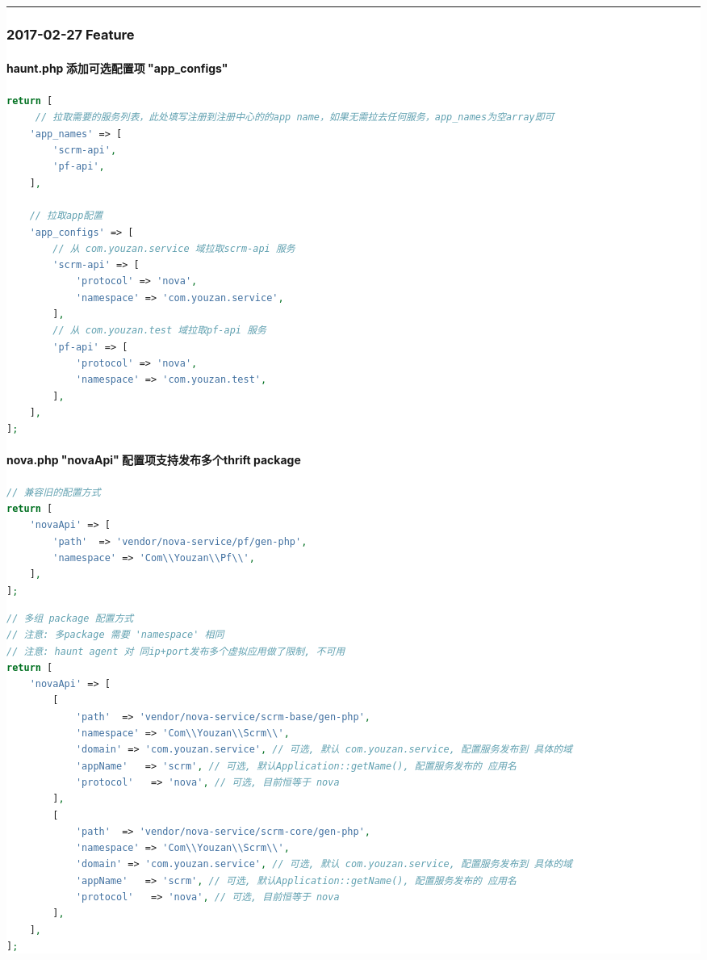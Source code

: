 ------------------------------------------------------------------------------------------

### 2017-02-27 Feature 

#### haunt.php 添加可选配置项 "app_configs"

```php
return [
     // 拉取需要的服务列表，此处填写注册到注册中心的的app name，如果无需拉去任何服务，app_names为空array即可
    'app_names' => [
        'scrm-api',
        'pf-api',
    ],

    // 拉取app配置 
    'app_configs' => [
        // 从 com.youzan.service 域拉取scrm-api 服务
        'scrm-api' => [
            'protocol' => 'nova',
            'namespace' => 'com.youzan.service',
        ],
        // 从 com.youzan.test 域拉取pf-api 服务
        'pf-api' => [
            'protocol' => 'nova',
            'namespace' => 'com.youzan.test',
        ],
    ],
];
```

#### nova.php "novaApi" 配置项支持发布多个thrift package


```php
// 兼容旧的配置方式
return [
    'novaApi' => [
        'path'  => 'vendor/nova-service/pf/gen-php',
        'namespace' => 'Com\\Youzan\\Pf\\',
    ],
];
```

```php
// 多组 package 配置方式
// 注意: 多package 需要 'namespace' 相同
// 注意: haunt agent 对 同ip+port发布多个虚拟应用做了限制, 不可用
return [
    'novaApi' => [
        [
            'path'  => 'vendor/nova-service/scrm-base/gen-php',
            'namespace' => 'Com\\Youzan\\Scrm\\',
            'domain' => 'com.youzan.service', // 可选, 默认 com.youzan.service, 配置服务发布到 具体的域
            'appName'   => 'scrm', // 可选, 默认Application::getName(), 配置服务发布的 应用名
            'protocol'   => 'nova', // 可选, 目前恒等于 nova
        ],
        [
            'path'  => 'vendor/nova-service/scrm-core/gen-php',
            'namespace' => 'Com\\Youzan\\Scrm\\',
            'domain' => 'com.youzan.service', // 可选, 默认 com.youzan.service, 配置服务发布到 具体的域
            'appName'   => 'scrm', // 可选, 默认Application::getName(), 配置服务发布的 应用名
            'protocol'   => 'nova', // 可选, 目前恒等于 nova
        ],
    ],
];
```

